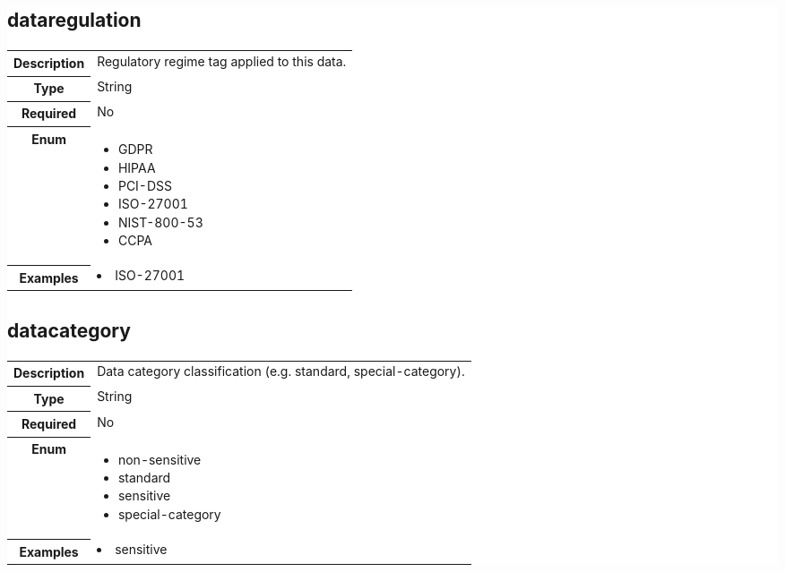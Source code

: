 


## dataregulation


<table class="jssd-property-table">
  <tbody>
    <tr>
      <th>Description</th>
      <td colspan="2">Regulatory regime tag applied to this data.</td>
    </tr>
    <tr><th>Type</th><td colspan="2">String</td></tr>
    <tr>
      <th>Required</th>
      <td colspan="2">No</td>
    </tr>
    <tr>
      <th>Enum</th>
      <td colspan="2"><ul><li>GDPR</li><li>HIPAA</li><li>PCI-DSS</li><li>ISO-27001</li><li>NIST-800-53</li><li>CCPA</li></ul></td>
    </tr><tr>
      <th>Examples</th>
      <td colspan="2"><li>ISO-27001</li></td>
    </tr>
  </tbody>
</table>




## datacategory


<table class="jssd-property-table">
  <tbody>
    <tr>
      <th>Description</th>
      <td colspan="2">Data category classification (e.g. standard, special-category).</td>
    </tr>
    <tr><th>Type</th><td colspan="2">String</td></tr>
    <tr>
      <th>Required</th>
      <td colspan="2">No</td>
    </tr>
    <tr>
      <th>Enum</th>
      <td colspan="2"><ul><li>non-sensitive</li><li>standard</li><li>sensitive</li><li>special-category</li></ul></td>
    </tr><tr>
      <th>Examples</th>
      <td colspan="2"><li>sensitive</li></td>
    </tr>
  </tbody>
</table>
